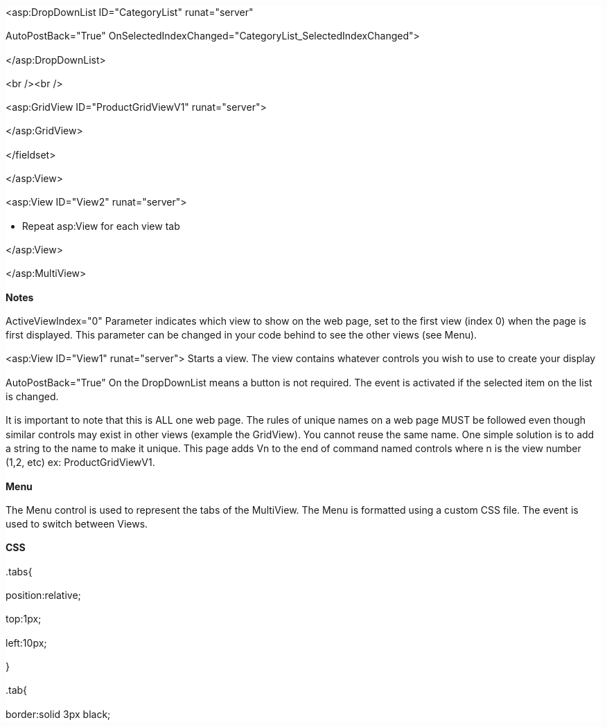 \<asp:DropDownList ID="CategoryList" runat="server"

AutoPostBack="True" OnSelectedIndexChanged="CategoryList_SelectedIndexChanged"\>

\</asp:DropDownList\>

\<br /\>\<br /\>

\<asp:GridView ID="ProductGridViewV1" runat="server"\>

\</asp:GridView\>

\</fieldset\>

\</asp:View\>

\<asp:View ID="View2" runat="server"\>

-   Repeat asp:View for each view tab

\</asp:View\>

\</asp:MultiView\>

**Notes**

ActiveViewIndex="0" Parameter indicates which view to show on the web page, set
to the first view (index 0) when the page is first displayed. This parameter can
be changed in your code behind to see the other views (see Menu).

\<asp:View ID="View1" runat="server"\> Starts a view. The view contains whatever
controls you wish to use to create your display

AutoPostBack="True" On the DropDownList means a button is not required. The
event is activated if the selected item on the list is changed.

It is important to note that this is ALL one web page. The rules of unique names
on a web page MUST be followed even though similar controls may exist in other
views (example the GridView). You cannot reuse the same name. One simple
solution is to add a string to the name to make it unique. This page adds Vn to
the end of command named controls where n is the view number (1,2, etc) ex:
ProductGridViewV1.

**Menu**

The Menu control is used to represent the tabs of the MultiView. The Menu is
formatted using a custom CSS file. The event is used to switch between Views.

**CSS**

.tabs{

position:relative;

top:1px;

left:10px;

}

.tab{

border:solid 3px black;
